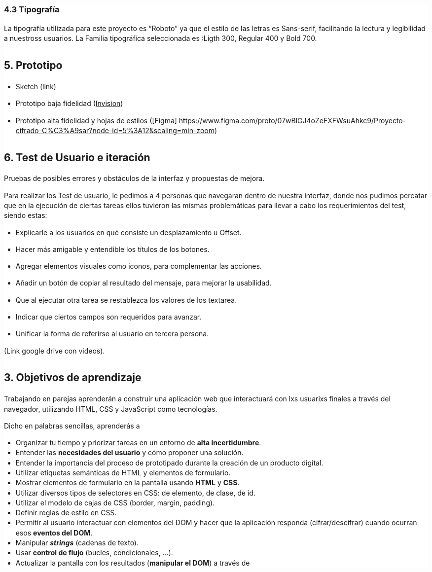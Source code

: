 ### 4.3 Tipografía

La tipografía utilizada para este proyecto es “Roboto” ya que el estilo de las letras es Sans-serif, facilitando la lectura y legibilidad a nuestross usuarios.
La Familia tipográfica seleccionada es :Ligth 300, Regular 400 y Bold 700.

## 5. Prototipo

* Sketch (link)
  
* Prototipo baja fidelidad ([Invision](https://samanthamoreno609642.invisionapp.com/console/Prototype-Proyect-Cipher-ckb7z74h4149d01brqdswjncl/ckb86bui4013z01bjzd2ni07c/play))
  
* Prototipo alta fidelidad y hojas de estilos ([Figma] https://www.figma.com/proto/07wBlGJ4oZeFXFWsuAhkc9/Proyecto-cifrado-C%C3%A9sar?node-id=5%3A12&scaling=min-zoom)

## 6. Test de Usuario e iteración

Pruebas de posibles errores y obstáculos de la interfaz y propuestas de mejora.

Para realizar los Test de usuario, le pedimos a 4 personas que navegaran dentro de nuestra interfaz, donde nos pudimos percatar que en la ejecución de ciertas tareas ellos tuvieron las mismas problemáticas para llevar a cabo los requerimientos del test, siendo estas:

* Explicarle a los usuarios en qué consiste un desplazamiento u Offset.
  
* Hacer más amigable y entendible los títulos de los botones.
  
* Agregar elementos visuales como iconos, para complementar las acciones.
  
* Añadir un botón de copiar al resultado del mensaje, para mejorar la usabilidad.
  
* Que al ejecutar otra tarea se restablezca los valores de los textarea.
  
* Indicar que ciertos campos son requeridos para avanzar.

* Unificar la forma de referirse al usuario en tercera persona.

(Link google drive con videos).









## 3. Objetivos de aprendizaje

Trabajando en parejas aprenderán a construir una aplicación web que interactuará
con lxs usuarixs finales a través del navegador, utilizando HTML, CSS y JavaScript
como tecnologías.

Dicho en palabras sencillas, aprenderás a

* Organizar tu tiempo y priorizar tareas en un entorno de
  **alta incertidumbre**.
* Entender las **necesidades del usuario** y cómo proponer una solución.
* Entender la importancia del proceso de prototipado durante la creación de un
  producto digital.
* Utilizar etiquetas semánticas de HTML y elementos de formulario.
* Mostrar elementos de formulario en la pantalla usando **HTML** y **CSS**.
* Utilizar diversos tipos de selectores en CSS: de elemento, de clase, de id.
* Utilizar el modelo de cajas de CSS (border, margin, padding).
* Definir reglas de estilo en CSS.
* Permitir al usuario interactuar con elementos del DOM y hacer que la
  aplicación responda (cifrar/descifrar) cuando ocurran esos
  **eventos del DOM**.
* Manipular _**strings**_ (cadenas de texto).
* Usar **control de flujo** (bucles, condicionales, ...).
* Actualizar la pantalla con los resultados (**manipular el DOM**) a través de